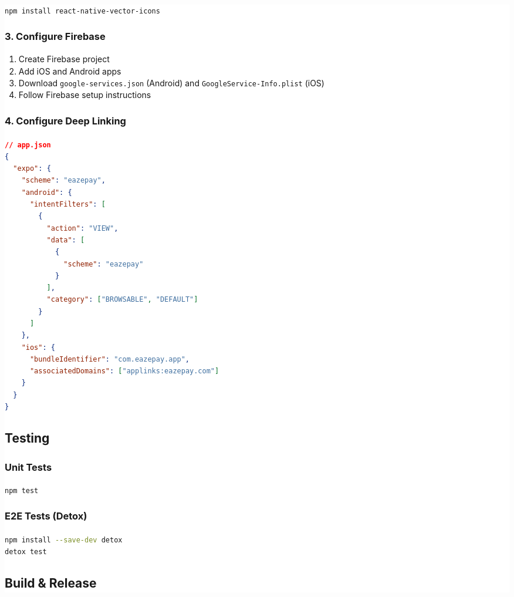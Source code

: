```bash
npm install react-native-vector-icons
```

### 3. Configure Firebase
1. Create Firebase project
2. Add iOS and Android apps
3. Download `google-services.json` (Android) and `GoogleService-Info.plist` (iOS)
4. Follow Firebase setup instructions

### 4. Configure Deep Linking
```json
// app.json
{
  "expo": {
    "scheme": "eazepay",
    "android": {
      "intentFilters": [
        {
          "action": "VIEW",
          "data": [
            {
              "scheme": "eazepay"
            }
          ],
          "category": ["BROWSABLE", "DEFAULT"]
        }
      ]
    },
    "ios": {
      "bundleIdentifier": "com.eazepay.app",
      "associatedDomains": ["applinks:eazepay.com"]
    }
  }
}
```

## Testing

### Unit Tests
```bash
npm test
```

### E2E Tests (Detox)
```bash
npm install --save-dev detox
detox test
```

## Build & Release
